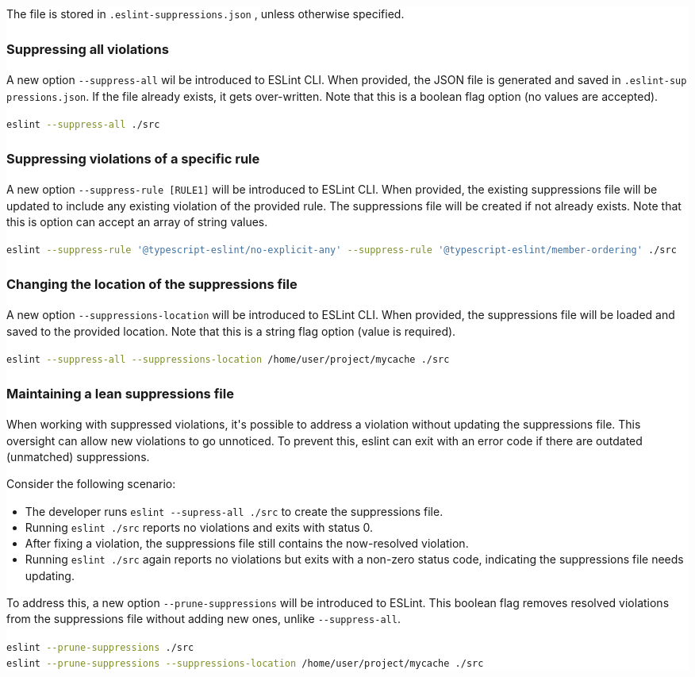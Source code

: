 The file is stored in `.eslint-suppressions.json` , unless otherwise specified.

### Suppressing all violations

A new option `--suppress-all` wil be introduced to ESLint CLI. When provided, the JSON file is generated and saved in `.eslint-suppressions.json`. If the file already exists, it gets over-written. Note that this is a boolean flag option (no values are accepted).

``` bash
eslint --suppress-all ./src
```

### Suppressing violations of a specific rule

A new option `--suppress-rule [RULE1]` will be introduced to ESLint CLI. When provided, the existing suppressions file will be updated to include any existing violation of the provided rule. The suppressions file will be created if not already exists. Note that this is option can accept an array of string values.

``` bash
eslint --suppress-rule '@typescript-eslint/no-explicit-any' --suppress-rule '@typescript-eslint/member-ordering' ./src
```

### Changing the location of the suppressions file

A new option `--suppressions-location` will be introduced to ESLint CLI. When provided, the suppressions file will be loaded and saved to the provided location. Note that this is a string flag option (value is required).

``` bash
eslint --suppress-all --suppressions-location /home/user/project/mycache ./src
```

### Maintaining a lean suppressions file

When working with suppressed violations, it's possible to address a violation without updating the suppressions file. This oversight can allow new violations to go unnoticed. To prevent this, eslint can exit with an error code if there are outdated (unmatched) suppressions.

Consider the following scenario:

* The developer runs `eslint --supress-all ./src` to create the suppressions file.
* Running `eslint ./src` reports no violations and exits with status 0.
* After fixing a violation, the suppressions file still contains the now-resolved violation.
* Running `eslint ./src` again reports no violations but exits with a non-zero status code, indicating the suppressions file needs updating.

To address this, a new option `--prune-suppressions` will be introduced to ESLint. This boolean flag removes resolved violations from the suppressions file without adding new ones, unlike `--suppress-all`.

``` bash
eslint --prune-suppressions ./src
eslint --prune-suppressions --suppressions-location /home/user/project/mycache ./src
```
